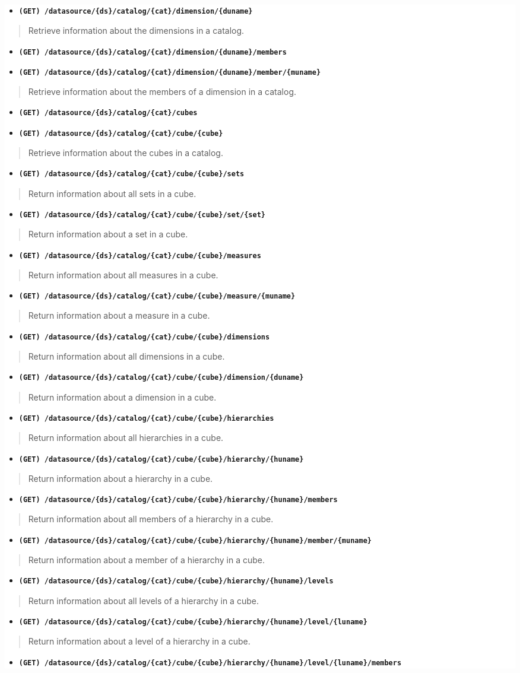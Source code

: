 * **`(GET) /datasource/{ds}/catalog/{cat}/dimension/{duname}`**

> Retrieve information about the dimensions in a catalog.

* **`(GET) /datasource/{ds}/catalog/{cat}/dimension/{duname}/members`**

* **`(GET) /datasource/{ds}/catalog/{cat}/dimension/{duname}/member/{muname}`**

> Retrieve information about the members of a dimension in a catalog.

* **`(GET) /datasource/{ds}/catalog/{cat}/cubes`**

* **`(GET) /datasource/{ds}/catalog/{cat}/cube/{cube}`**

> Retrieve information about the cubes in a catalog.

* **`(GET) /datasource/{ds}/catalog/{cat}/cube/{cube}/sets`**

> Return information about all sets in a cube.

* **`(GET) /datasource/{ds}/catalog/{cat}/cube/{cube}/set/{set}`**

> Return information about a set in a cube.

* **`(GET) /datasource/{ds}/catalog/{cat}/cube/{cube}/measures`**

> Return information about all measures in a cube.

* **`(GET) /datasource/{ds}/catalog/{cat}/cube/{cube}/measure/{muname}`**

> Return information about a measure in a cube.

* **`(GET) /datasource/{ds}/catalog/{cat}/cube/{cube}/dimensions`**

> Return information about all dimensions in a cube.

* **`(GET) /datasource/{ds}/catalog/{cat}/cube/{cube}/dimension/{duname}`**

> Return information about a dimension in a cube.

* **`(GET) /datasource/{ds}/catalog/{cat}/cube/{cube}/hierarchies`**

> Return information about all hierarchies in a cube.

* **`(GET) /datasource/{ds}/catalog/{cat}/cube/{cube}/hierarchy/{huname}`**

> Return information about a hierarchy in a cube.

* **`(GET) /datasource/{ds}/catalog/{cat}/cube/{cube}/hierarchy/{huname}/members`**

> Return information about all members of a hierarchy in a cube.

* **`(GET) /datasource/{ds}/catalog/{cat}/cube/{cube}/hierarchy/{huname}/member/{muname}`**

> Return information about a member of a hierarchy in a cube.

* **`(GET) /datasource/{ds}/catalog/{cat}/cube/{cube}/hierarchy/{huname}/levels`**

> Return information about all levels of a hierarchy in a cube.

* **`(GET) /datasource/{ds}/catalog/{cat}/cube/{cube}/hierarchy/{huname}/level/{luname}`**

> Return information about a level of a hierarchy in a cube.

* **`(GET) /datasource/{ds}/catalog/{cat}/cube/{cube}/hierarchy/{huname}/level/{luname}/members`**
